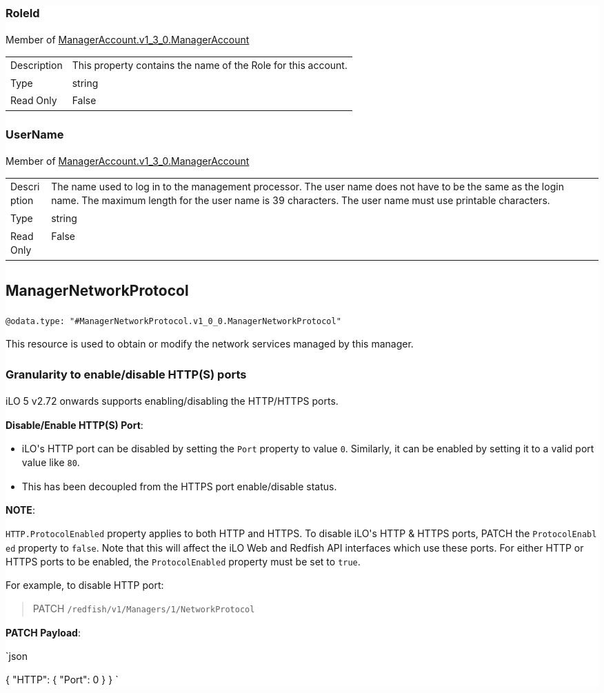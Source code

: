 ### RoleId

Member of [ManagerAccount.v1\_3\_0.ManagerAccount](#manageraccount)

| | |
|---|---|
|Description|This property contains the name of the Role for this account.|
|Type|string|
|Read Only|False|

### UserName

Member of [ManagerAccount.v1\_3\_0.ManagerAccount](#manageraccount)

| | |
|---|---|
|Description|The name used to log in to the management processor. The user name does not have to be the same as the login name. The maximum length for the user name is 39 characters. The user name must use printable characters.|
|Type|string|
|Read Only|False|

## ManagerNetworkProtocol

`@odata.type: "#ManagerNetworkProtocol.v1_0_0.ManagerNetworkProtocol"`

This resource is used to obtain or modify the network services managed by this manager.

### Granularity to enable/disable HTTP(S) ports

iLO 5 v2.72 onwards supports enabling/disabling the HTTP/HTTPS ports.

**Disable/Enable HTTP(S) Port**:

* iLO's HTTP port can be disabled by setting the `Port` property to value `0`. Similarly, it can be enabled by setting it to a valid port value like `80`.

* This has been decoupled from the HTTPS port enable/disable status.

**NOTE**:

`HTTP.ProtocolEnabled` property applies to both HTTP and HTTPS. To disable iLO's HTTP & HTTPS ports, PATCH the `ProtocolEnabled` property to `false`. Note that this will affect the iLO Web and Redfish API interfaces which use these ports. For either HTTP or HTTPS ports to be enabled, the `ProtocolEnabled` property must be set to `true`.

For example, to disable HTTP port:

> PATCH `/redfish/v1/Managers/1/NetworkProtocol`

**PATCH Payload**:

`json

{
    "HTTP": {
        "Port": 0
    }
}
`
